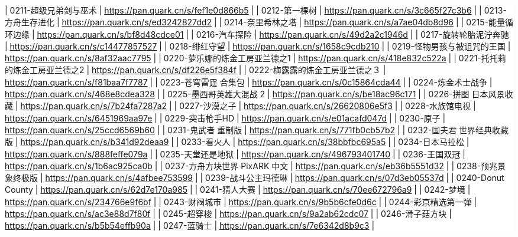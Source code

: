 | 0211-超级兄弟剑与巫术                                        | https://pan.quark.cn/s/fef1e0d866b5 |
| 0212-第一棵树                                                | https://pan.quark.cn/s/3c665f27c3b6 |
| 0213-方舟生存进化                                            | https://pan.quark.cn/s/ed3242827dd2 |
| 0214-奈里希林之塔                                            | https://pan.quark.cn/s/a7ae04db8d96 |
| 0215-能量循环边缘                                            | https://pan.quark.cn/s/bf8d48cdce01 |
| 0216-汽车探险                                                | https://pan.quark.cn/s/49d2a2c1946d |
| 0217-旋转轮胎泥泞奔驰                                        | https://pan.quark.cn/s/c14477857527 |
| 0218-绯红守望                                                | https://pan.quark.cn/s/1658c9cdb210 |
| 0219-怪物男孩与被诅咒的王国                                  | https://pan.quark.cn/s/8af32aac7795 |
| 0220-萝乐娜的炼金工房亚兰德之1                               | https://pan.quark.cn/s/418e832c522a |
| 0221-托托莉的炼金工房亚兰德之2                               | https://pan.quark.cn/s/df226e5f384f |
| 0222-梅露露的炼金工房亚兰德之３                              | https://pan.quark.cn/s/f81baa7f7787 |
| 0223-苍穹雷霆 合集包                                         | https://pan.quark.cn/s/0c15864cda44 |
| 0224-炼金术士战争                                            | https://pan.quark.cn/s/468e8cdea328 |
| 0225-墨西哥英雄大混战 2                                      | https://pan.quark.cn/s/be18ac96c171 |
| 0226-拼图 日本风景收藏                                       | https://pan.quark.cn/s/7b24fa7287a2 |
| 0227-沙漠之子                                                | https://pan.quark.cn/s/26620806e5f3 |
| 0228-水族馆电视                                              | https://pan.quark.cn/s/6451969aa97e |
| 0229-突击枪手HD                                              | https://pan.quark.cn/s/e01acafd047d |
| 0230-原子                                                    | https://pan.quark.cn/s/25ccd6569b60 |
| 0231-鬼武者 重制版                                           | https://pan.quark.cn/s/771fb0cb57b2 |
| 0232-国夫君 世界经典收藏版                                   | https://pan.quark.cn/s/b341d92deaa9 |
| 0233-看火人                                                  | https://pan.quark.cn/s/38bbfbc695a5 |
| 0234-日本马拉松                                              | https://pan.quark.cn/s/888feffe079a |
| 0235-天堂还是地狱                                            | https://pan.quark.cn/s/496793401740 |
| 0236-王国双冠                                                | https://pan.quark.cn/s/1b6ac925ca0b |
| 0237-方舟方块世界 PixARK 中文                                | https://pan.quark.cn/s/eb36b5551d32 |
| 0238-预兆景象终极版                                          | https://pan.quark.cn/s/4afbee753599 |
| 0239-战斗公主玛德琳                                          | https://pan.quark.cn/s/07d3eb05537d |
| 0240-Donut County                                            | https://pan.quark.cn/s/62d7e170a985 |
| 0241-猜人大赛                                                | https://pan.quark.cn/s/70ee672796a9 |
| 0242-梦境                                                    | https://pan.quark.cn/s/234766e9f6bf |
| 0243-财阀城市                                                | https://pan.quark.cn/s/9b5b6cfe0d6c |
| 0244-彩京精选第一弹                                          | https://pan.quark.cn/s/ac3e88d7f80f |
| 0245-超穿梭                                                  | https://pan.quark.cn/s/9a2ab62cdc07 |
| 0246-滑子菇方块                                              | https://pan.quark.cn/s/b5b54effb90a |
| 0247-蓝骑士                                                  | https://pan.quark.cn/s/7e6342d8b9c3 |